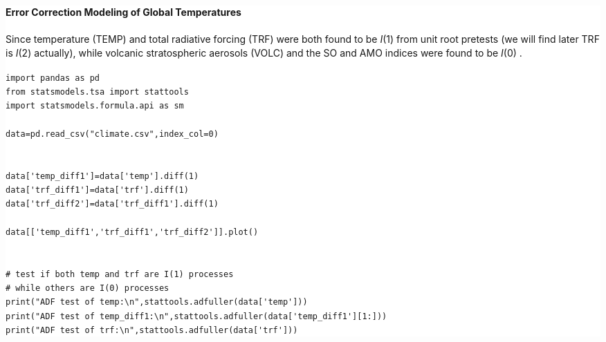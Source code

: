 #### Error Correction Modeling of Global Temperatures

Since temperature (TEMP) and total radiative forcing (TRF) were both found to be $I(1)$ from unit root pretests (we will find later TRF is $I(2)$ actually), while volcanic stratospheric aerosols (VOLC) and the SO and AMO indices were found to be $I(0)$ .

```{python}
import pandas as pd
from statsmodels.tsa import stattools
import statsmodels.formula.api as sm

data=pd.read_csv("climate.csv",index_col=0)


data['temp_diff1']=data['temp'].diff(1)
data['trf_diff1']=data['trf'].diff(1)
data['trf_diff2']=data['trf_diff1'].diff(1)

data[['temp_diff1','trf_diff1','trf_diff2']].plot()


# test if both temp and trf are I(1) processes
# while others are I(0) processes
print("ADF test of temp:\n",stattools.adfuller(data['temp']))
print("ADF test of temp_diff1:\n",stattools.adfuller(data['temp_diff1'][1:]))
print("ADF test of trf:\n",stattools.adfuller(data['trf']))
